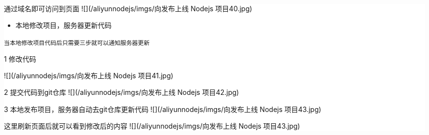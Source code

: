 通过域名即可访问到页面
![](/aliyunnodejs/imgs/向发布上线 Nodejs 项目40.jpg)

* 本地修改项目，服务器更新代码

```
当本地修改项目代码后只需要三步就可以通知服务器更新
```
1 修改代码

![](/aliyunnodejs/imgs/向发布上线 Nodejs 项目41.jpg)

2 提交代码到git仓库
![](/aliyunnodejs/imgs/向发布上线 Nodejs 项目42.jpg)

3 本地发布项目，服务器自动去git仓库更新代码
![](/aliyunnodejs/imgs/向发布上线 Nodejs 项目43.jpg)

这里刷新页面后就可以看到修改后的内容
![](/aliyunnodejs/imgs/向发布上线 Nodejs 项目43.jpg)